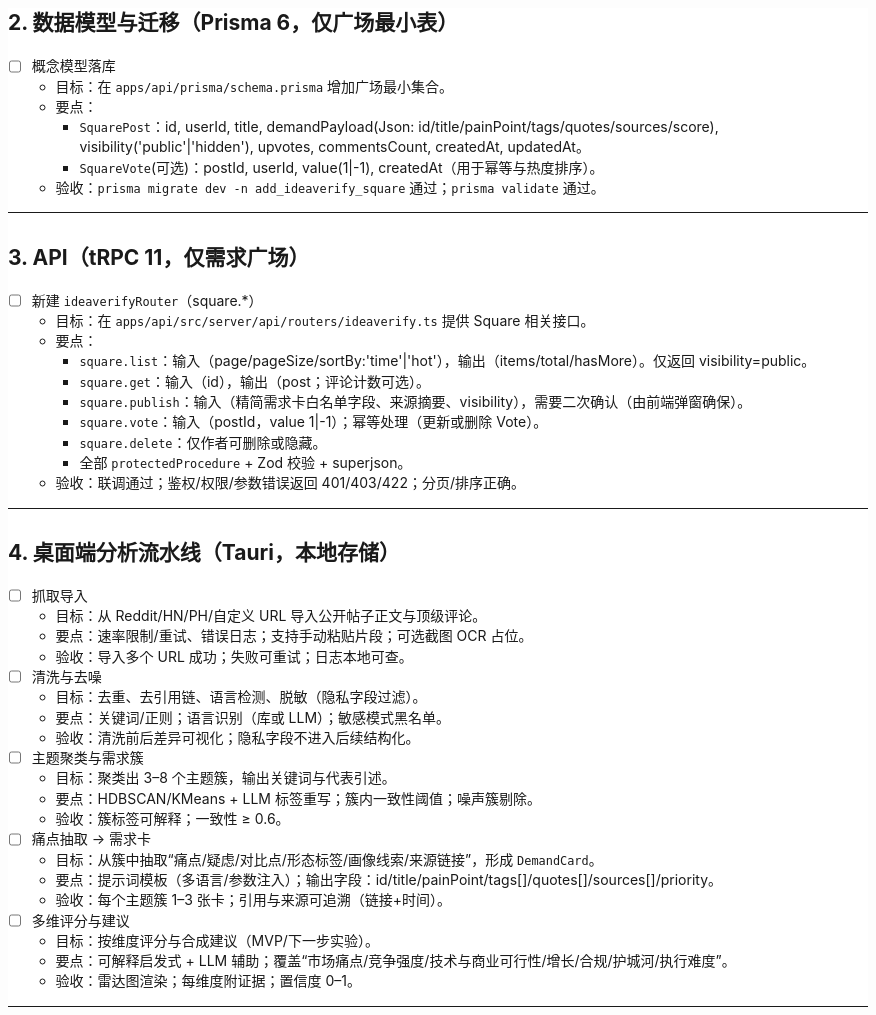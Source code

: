 
## 2. 数据模型与迁移（Prisma 6，仅广场最小表）

- [ ] 概念模型落库
  - 目标：在 `apps/api/prisma/schema.prisma` 增加广场最小集合。
  - 要点：
    - `SquarePost`：id, userId, title, demandPayload(Json: id/title/painPoint/tags/quotes/sources/score), visibility('public'|'hidden'), upvotes, commentsCount, createdAt, updatedAt。
    - `SquareVote`(可选)：postId, userId, value(1|-1), createdAt（用于幂等与热度排序）。
  - 验收：`prisma migrate dev -n add_ideaverify_square` 通过；`prisma validate` 通过。

---

## 3. API（tRPC 11，仅需求广场）

- [ ] 新建 `ideaverifyRouter`（square.\*）
  - 目标：在 `apps/api/src/server/api/routers/ideaverify.ts` 提供 Square 相关接口。
  - 要点：
    - `square.list`：输入（page/pageSize/sortBy:'time'|'hot'），输出（items/total/hasMore）。仅返回 visibility=public。
    - `square.get`：输入（id），输出（post；评论计数可选）。
    - `square.publish`：输入（精简需求卡白名单字段、来源摘要、visibility），需要二次确认（由前端弹窗确保）。
    - `square.vote`：输入（postId，value 1|-1）；幂等处理（更新或删除 Vote）。
    - `square.delete`：仅作者可删除或隐藏。
    - 全部 `protectedProcedure` + Zod 校验 + superjson。
  - 验收：联调通过；鉴权/权限/参数错误返回 401/403/422；分页/排序正确。

---

## 4. 桌面端分析流水线（Tauri，本地存储）

- [ ] 抓取导入
  - 目标：从 Reddit/HN/PH/自定义 URL 导入公开帖子正文与顶级评论。
  - 要点：速率限制/重试、错误日志；支持手动粘贴片段；可选截图 OCR 占位。
  - 验收：导入多个 URL 成功；失败可重试；日志本地可查。
- [ ] 清洗与去噪
  - 目标：去重、去引用链、语言检测、脱敏（隐私字段过滤）。
  - 要点：关键词/正则；语言识别（库或 LLM）；敏感模式黑名单。
  - 验收：清洗前后差异可视化；隐私字段不进入后续结构化。
- [ ] 主题聚类与需求簇
  - 目标：聚类出 3–8 个主题簇，输出关键词与代表引述。
  - 要点：HDBSCAN/KMeans + LLM 标签重写；簇内一致性阈值；噪声簇剔除。
  - 验收：簇标签可解释；一致性 ≥ 0.6。
- [ ] 痛点抽取 → 需求卡
  - 目标：从簇中抽取“痛点/疑虑/对比点/形态标签/画像线索/来源链接”，形成 `DemandCard`。
  - 要点：提示词模板（多语言/参数注入）；输出字段：id/title/painPoint/tags[]/quotes[]/sources[]/priority。
  - 验收：每个主题簇 1–3 张卡；引用与来源可追溯（链接+时间）。
- [ ] 多维评分与建议
  - 目标：按维度评分与合成建议（MVP/下一步实验）。
  - 要点：可解释启发式 + LLM 辅助；覆盖“市场痛点/竞争强度/技术与商业可行性/增长/合规/护城河/执行难度”。
  - 验收：雷达图渲染；每维度附证据；置信度 0–1。

---